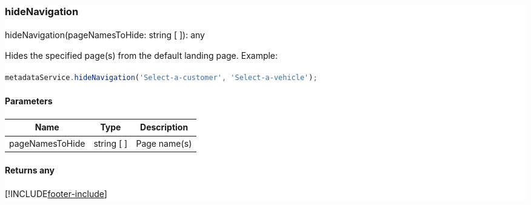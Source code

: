 

### hideNavigation


hideNavigation(pageNamesToHide: string [ ]): any

Hides the specified page(s) from the default landing page.
Example:

```javascript
metadataService.hideNavigation('Select-a-customer', 'Select-a-vehicle');
```


#### Parameters

| Name | Type | Description |
| ---- | ---- | ----------- |
| pageNamesToHide|string [ ]|Page name(s)|

#### Returns any



[!INCLUDE[footer-include](../../../../../../includes/footer-banner.md)]